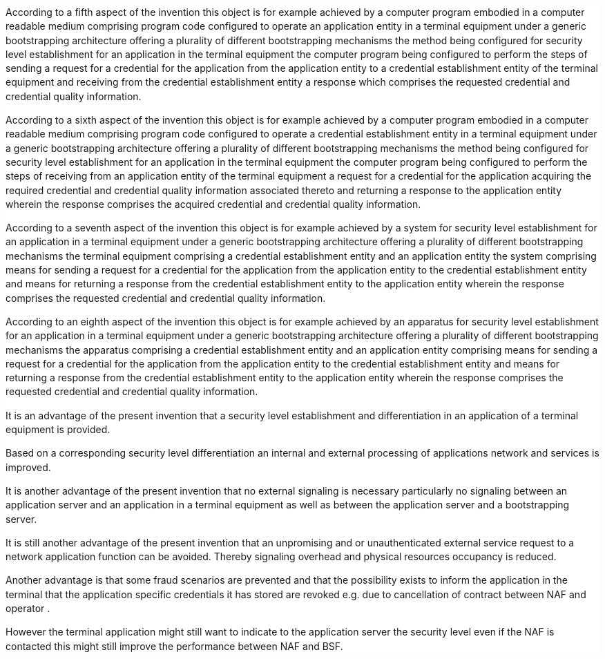 According to a fifth aspect of the invention this object is for example achieved by a computer program embodied in a computer readable medium comprising program code configured to operate an application entity in a terminal equipment under a generic bootstrapping architecture offering a plurality of different bootstrapping mechanisms the method being configured for security level establishment for an application in the terminal equipment the computer program being configured to perform the steps of sending a request for a credential for the application from the application entity to a credential establishment entity of the terminal equipment and receiving from the credential establishment entity a response which comprises the requested credential and credential quality information.

According to a sixth aspect of the invention this object is for example achieved by a computer program embodied in a computer readable medium comprising program code configured to operate a credential establishment entity in a terminal equipment under a generic bootstrapping architecture offering a plurality of different bootstrapping mechanisms the method being configured for security level establishment for an application in the terminal equipment the computer program being configured to perform the steps of receiving from an application entity of the terminal equipment a request for a credential for the application acquiring the required credential and credential quality information associated thereto and returning a response to the application entity wherein the response comprises the acquired credential and credential quality information.

According to a seventh aspect of the invention this object is for example achieved by a system for security level establishment for an application in a terminal equipment under a generic bootstrapping architecture offering a plurality of different bootstrapping mechanisms the terminal equipment comprising a credential establishment entity and an application entity the system comprising means for sending a request for a credential for the application from the application entity to the credential establishment entity and means for returning a response from the credential establishment entity to the application entity wherein the response comprises the requested credential and credential quality information.

According to an eighth aspect of the invention this object is for example achieved by an apparatus for security level establishment for an application in a terminal equipment under a generic bootstrapping architecture offering a plurality of different bootstrapping mechanisms the apparatus comprising a credential establishment entity and an application entity comprising means for sending a request for a credential for the application from the application entity to the credential establishment entity and means for returning a response from the credential establishment entity to the application entity wherein the response comprises the requested credential and credential quality information.

It is an advantage of the present invention that a security level establishment and differentiation in an application of a terminal equipment is provided.

Based on a corresponding security level differentiation an internal and external processing of applications network and services is improved.

It is another advantage of the present invention that no external signaling is necessary particularly no signaling between an application server and an application in a terminal equipment as well as between the application server and a bootstrapping server.

It is still another advantage of the present invention that an unpromising and or unauthenticated external service request to a network application function can be avoided. Thereby signaling overhead and physical resources occupancy is reduced.

Another advantage is that some fraud scenarios are prevented and that the possibility exists to inform the application in the terminal that the application specific credentials it has stored are revoked e.g. due to cancellation of contract between NAF and operator .

However the terminal application might still want to indicate to the application server the security level even if the NAF is contacted this might still improve the performance between NAF and BSF.
